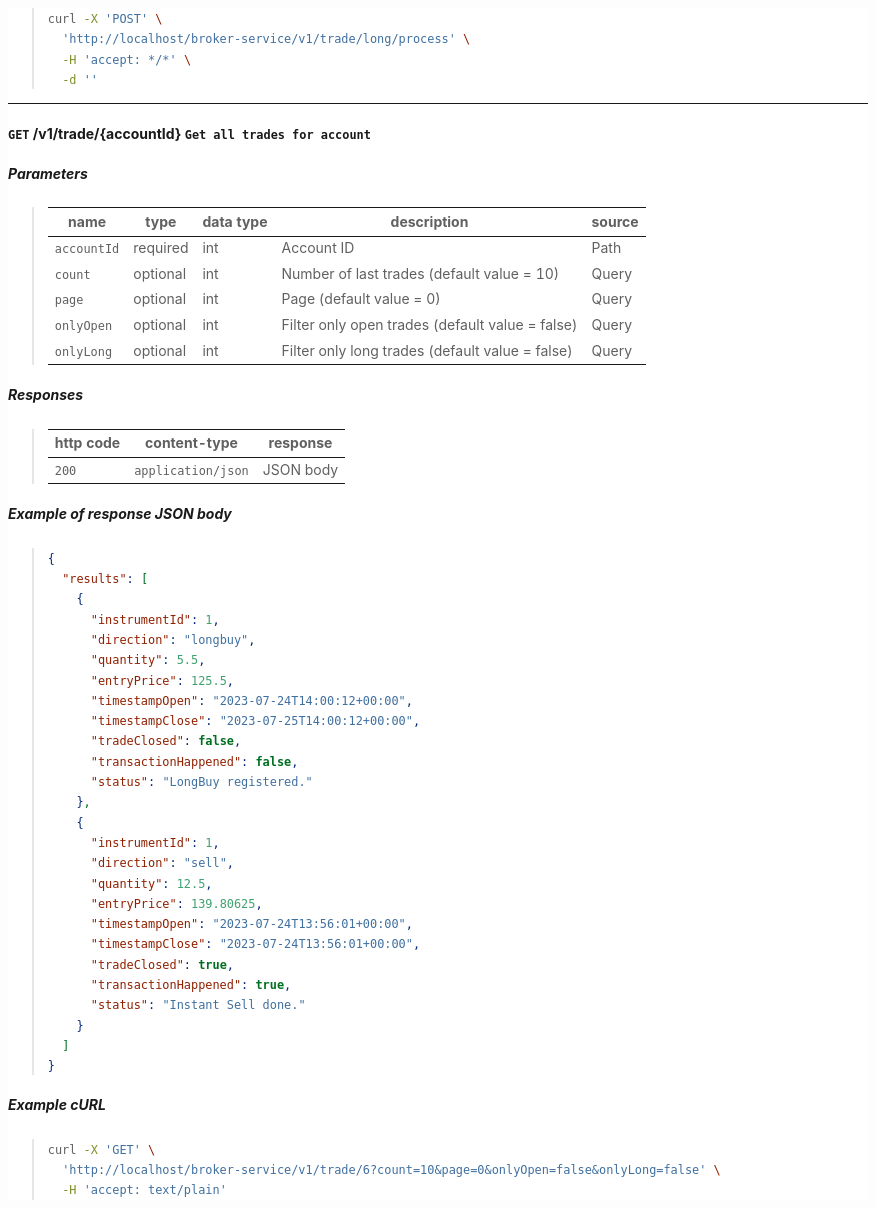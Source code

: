 > ```bash
> curl -X 'POST' \
>   'http://localhost/broker-service/v1/trade/long/process' \
>   -H 'accept: */*' \
>   -d ''
> ```

---

#### `GET` **/v1/trade/{accountId}** `Get all trades for account`

##### Parameters

> | name        | type     | data type | description                                     | source |
> | ----------- | -------- | --------- | ----------------------------------------------- | ------ |
> | `accountId` | required | int       | Account ID                                      | Path   |
> | `count`     | optional | int       | Number of last trades (default value = 10)      | Query  |
> | `page`      | optional | int       | Page (default value = 0)                        | Query  |
> | `onlyOpen`  | optional | int       | Filter only open trades (default value = false) | Query  |
> | `onlyLong`  | optional | int       | Filter only long trades (default value = false) | Query  |

##### Responses

> | http code | content-type       | response  |
> | --------- | ------------------ | --------- |
> | `200`     | `application/json` | JSON body |

##### Example of response JSON body

> ```json
> {
>   "results": [
>     {
>       "instrumentId": 1,
>       "direction": "longbuy",
>       "quantity": 5.5,
>       "entryPrice": 125.5,
>       "timestampOpen": "2023-07-24T14:00:12+00:00",
>       "timestampClose": "2023-07-25T14:00:12+00:00",
>       "tradeClosed": false,
>       "transactionHappened": false,
>       "status": "LongBuy registered."
>     },
>     {
>       "instrumentId": 1,
>       "direction": "sell",
>       "quantity": 12.5,
>       "entryPrice": 139.80625,
>       "timestampOpen": "2023-07-24T13:56:01+00:00",
>       "timestampClose": "2023-07-24T13:56:01+00:00",
>       "tradeClosed": true,
>       "transactionHappened": true,
>       "status": "Instant Sell done."
>     }
>   ]
> }
> ```

##### Example cURL

> ```bash
> curl -X 'GET' \
>   'http://localhost/broker-service/v1/trade/6?count=10&page=0&onlyOpen=false&onlyLong=false' \
>   -H 'accept: text/plain'
> ```
